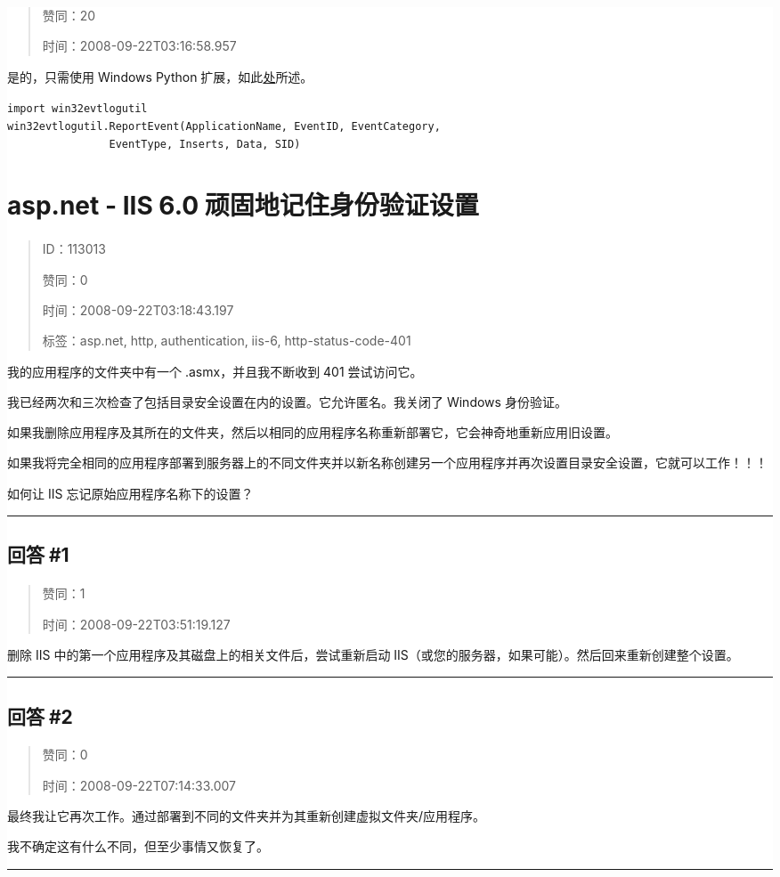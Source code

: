 > 赞同：20
> 
> 时间：2008-09-22T03:16:58.957

是的，只需使用 Windows Python 扩展，如此[处](http://www.ravenbrook.com/project/p4dti/master/design/win32-eventlog/ "python中的Windows事件日志")所述。

```
import win32evtlogutil
win32evtlogutil.ReportEvent(ApplicationName, EventID, EventCategory,
                EventType, Inserts, Data, SID) 
```

# asp.net - IIS 6.0 顽固地记住身份验证设置

> ID：113013
> 
> 赞同：0
> 
> 时间：2008-09-22T03:18:43.197
> 
> 标签：asp.net, http, authentication, iis-6, http-status-code-401

我的应用程序的文件夹中有一个 .asmx，并且我不断收到 401 尝试访问它。

我已经两次和三次检查了包括目录安全设置在内的设置。它允许匿名。我关闭了 Windows 身份验证。

如果我删除应用程序及其所在的文件夹，然后以相同的应用程序名称重新部署它，它会神奇地重新应用旧设置。

如果我将完全相同的应用程序部署到服务器上的不同文件夹并以新名称创建另一个应用程序并再次设置目录安全设置，它就可以工作！！！

如何让 IIS 忘记原始应用程序名称下的设置？

* * *

## 回答 #1

> 赞同：1
> 
> 时间：2008-09-22T03:51:19.127

删除 IIS 中的第一个应用程序及其磁盘上的相关文件后，尝试重新启动 IIS（或您的服务器，如果可能）。然后回来重新创建整个设置。

* * *

## 回答 #2

> 赞同：0
> 
> 时间：2008-09-22T07:14:33.007

最终我让它再次工作。通过部署到不同的文件夹并为其重新创建虚拟文件夹/应用程序。

我不确定这有什么不同，但至少事情又恢复了。

* * *
